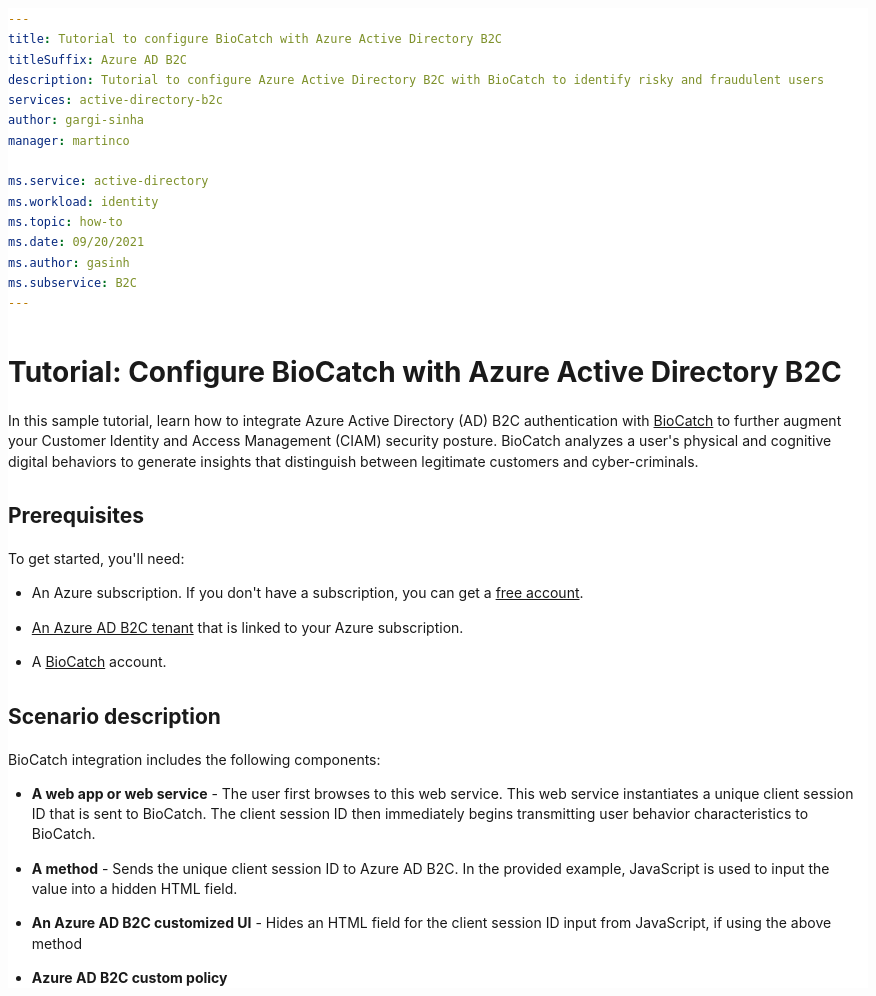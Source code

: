 ```yaml
---
title: Tutorial to configure BioCatch with Azure Active Directory B2C 
titleSuffix: Azure AD B2C
description: Tutorial to configure Azure Active Directory B2C with BioCatch to identify risky and fraudulent users
services: active-directory-b2c
author: gargi-sinha
manager: martinco

ms.service: active-directory
ms.workload: identity
ms.topic: how-to
ms.date: 09/20/2021
ms.author: gasinh
ms.subservice: B2C
---
```


# Tutorial: Configure BioCatch with Azure Active Directory B2C

In this sample tutorial, learn how to integrate Azure Active Directory (AD) B2C authentication with [BioCatch](https://www.biocatch.com/) to further augment your Customer Identity and Access Management (CIAM) security posture. BioCatch analyzes a user's physical and cognitive digital behaviors to generate insights that distinguish between legitimate customers and cyber-criminals.

## Prerequisites

To get started, you'll need:

- An Azure subscription. If you don't have a subscription, you can get a [free account](https://azure.microsoft.com/free/).

- [An Azure AD B2C tenant](tutorial-create-tenant.md) that is linked to your Azure subscription.

- A [BioCatch](https://www.biocatch.com/contact-us) account.

## Scenario description

BioCatch integration includes the following components:

- **A web app or web service** - The user first browses to this web service. This web service instantiates a unique client session ID that is sent to BioCatch. The client session ID then immediately begins transmitting user behavior characteristics to BioCatch.

- **A method** - Sends the unique client session ID to Azure AD B2C. In the provided example, JavaScript is used to input the value into a hidden HTML field.

- **An Azure AD B2C customized UI** - Hides an HTML field for the client session ID input from JavaScript, if using the above method

- **Azure AD B2C custom policy**
